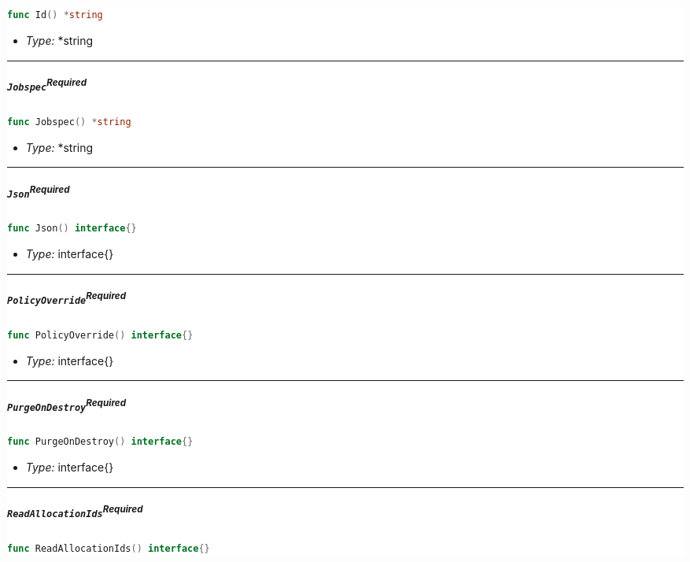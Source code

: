 ```go
func Id() *string
```

- *Type:* *string

---

##### `Jobspec`<sup>Required</sup> <a name="Jobspec" id="@cdktf/provider-nomad.job.Job.property.jobspec"></a>

```go
func Jobspec() *string
```

- *Type:* *string

---

##### `Json`<sup>Required</sup> <a name="Json" id="@cdktf/provider-nomad.job.Job.property.json"></a>

```go
func Json() interface{}
```

- *Type:* interface{}

---

##### `PolicyOverride`<sup>Required</sup> <a name="PolicyOverride" id="@cdktf/provider-nomad.job.Job.property.policyOverride"></a>

```go
func PolicyOverride() interface{}
```

- *Type:* interface{}

---

##### `PurgeOnDestroy`<sup>Required</sup> <a name="PurgeOnDestroy" id="@cdktf/provider-nomad.job.Job.property.purgeOnDestroy"></a>

```go
func PurgeOnDestroy() interface{}
```

- *Type:* interface{}

---

##### `ReadAllocationIds`<sup>Required</sup> <a name="ReadAllocationIds" id="@cdktf/provider-nomad.job.Job.property.readAllocationIds"></a>

```go
func ReadAllocationIds() interface{}
```
